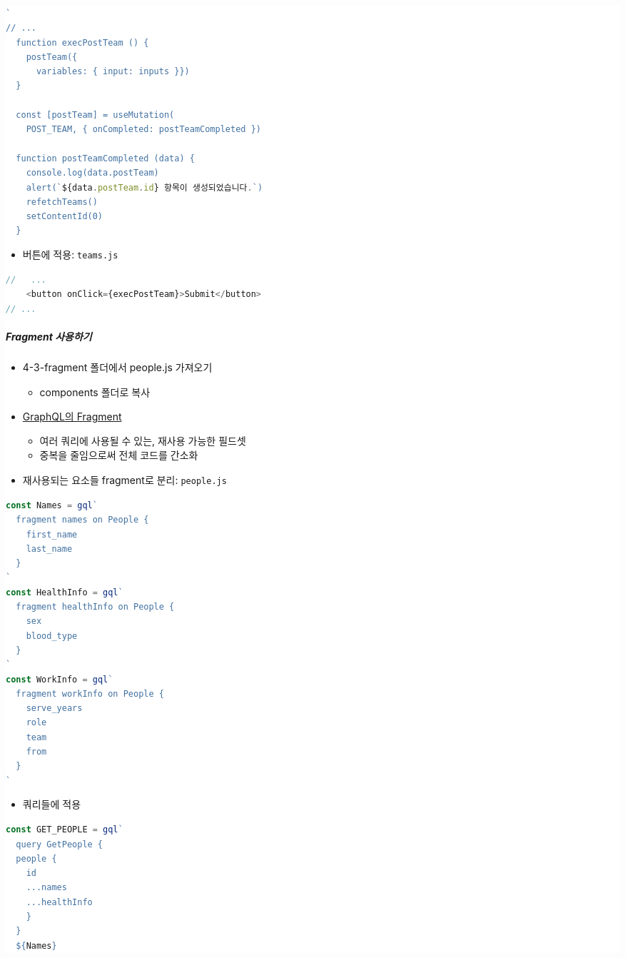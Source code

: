 ```javascript
`
// ...
  function execPostTeam () {
    postTeam({
      variables: { input: inputs }})
  }

  const [postTeam] = useMutation(
    POST_TEAM, { onCompleted: postTeamCompleted }) 

  function postTeamCompleted (data) {
    console.log(data.postTeam)
    alert(`${data.postTeam.id} 항목이 생성되었습니다.`)
    refetchTeams()
    setContentId(0)
  }
```
- 버튼에 적용: ``teams.js``
```javascript
//   ...
    <button onClick={execPostTeam}>Submit</button>
// ...
```
##### Fragment 사용하기
- 4-3-fragment 폴더에서 people.js 가져오기
  - components 폴더로 복사

- [GraphQL의 Fragment](https://graphql-kr.github.io/learn/queries/)
  - 여러 쿼리에 사용될 수 있는, 재사용 가능한 필드셋
  - 중복을 줄임으로써 전체 코드를 간소화
- 재사용되는 요소들 fragment로 분리: ``people.js``
```javascript
const Names = gql`
  fragment names on People {
    first_name
    last_name
  }
`
const HealthInfo = gql`
  fragment healthInfo on People {
    sex
    blood_type
  }
`
const WorkInfo = gql`
  fragment workInfo on People {
    serve_years
    role
    team
    from
  }
`
```
- 쿼리들에 적용
```javascript
const GET_PEOPLE = gql`
  query GetPeople {
  people {
    id
    ...names
    ...healthInfo
    }
  }
  ${Names}
```